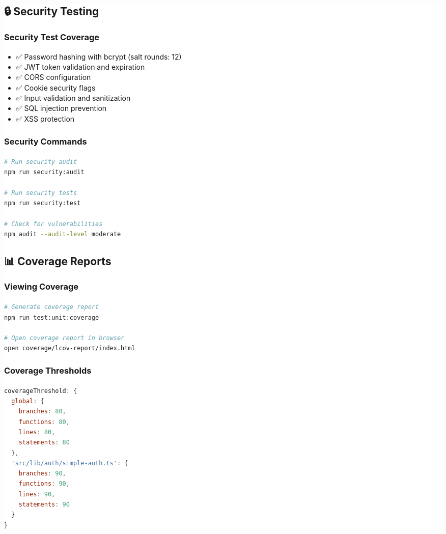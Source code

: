 ## 🔒 Security Testing

### Security Test Coverage
- ✅ Password hashing with bcrypt (salt rounds: 12)
- ✅ JWT token validation and expiration
- ✅ CORS configuration
- ✅ Cookie security flags
- ✅ Input validation and sanitization
- ✅ SQL injection prevention
- ✅ XSS protection

### Security Commands
```bash
# Run security audit
npm run security:audit

# Run security tests
npm run security:test

# Check for vulnerabilities
npm audit --audit-level moderate
```

## 📊 Coverage Reports

### Viewing Coverage
```bash
# Generate coverage report
npm run test:unit:coverage

# Open coverage report in browser
open coverage/lcov-report/index.html
```

### Coverage Thresholds
```javascript
coverageThreshold: {
  global: {
    branches: 80,
    functions: 80,
    lines: 80,
    statements: 80
  },
  'src/lib/auth/simple-auth.ts': {
    branches: 90,
    functions: 90,
    lines: 90,
    statements: 90
  }
}
```
